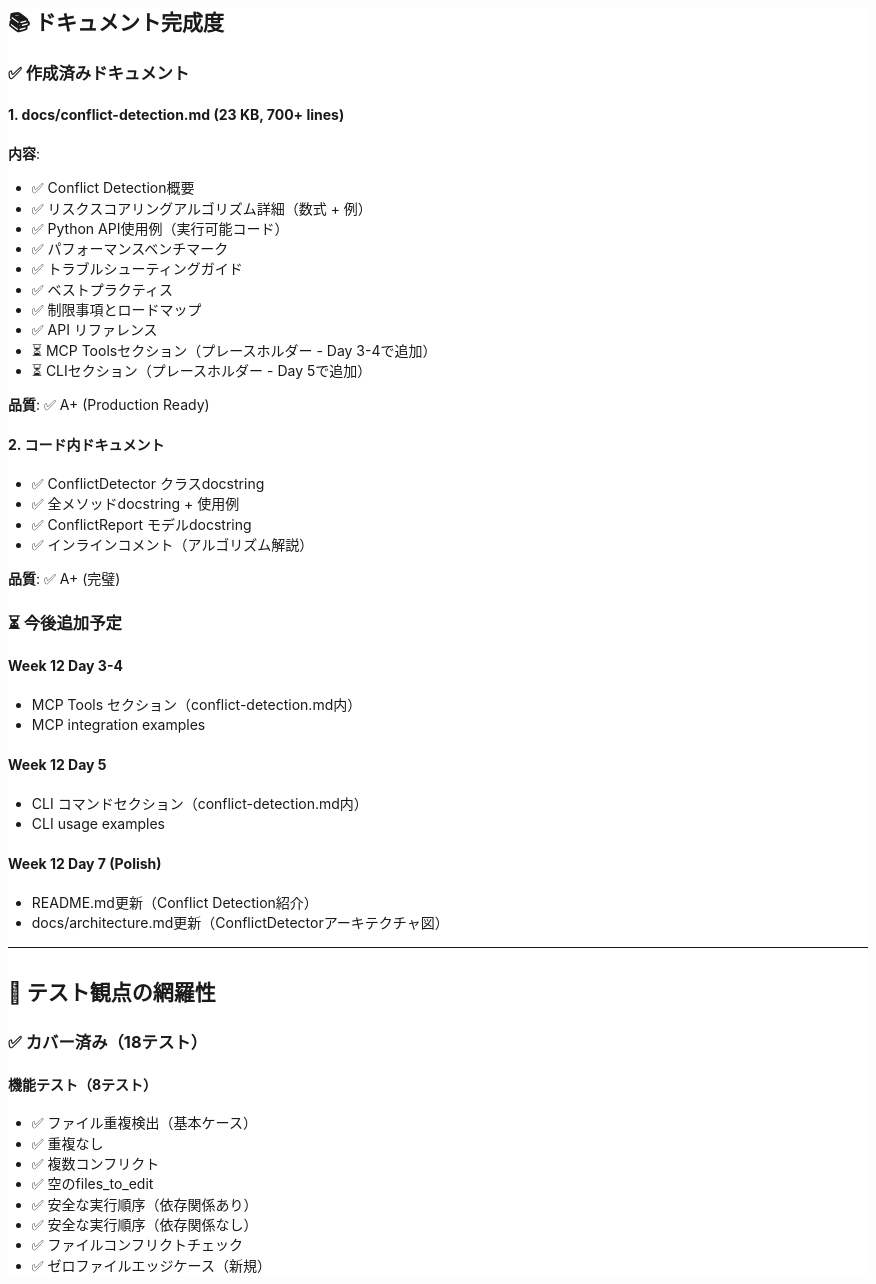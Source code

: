 ## 📚 ドキュメント完成度

### ✅ 作成済みドキュメント

#### 1. docs/conflict-detection.md (23 KB, 700+ lines)
**内容**:
- ✅ Conflict Detection概要
- ✅ リスクスコアリングアルゴリズム詳細（数式 + 例）
- ✅ Python API使用例（実行可能コード）
- ✅ パフォーマンスベンチマーク
- ✅ トラブルシューティングガイド
- ✅ ベストプラクティス
- ✅ 制限事項とロードマップ
- ✅ API リファレンス
- ⏳ MCP Toolsセクション（プレースホルダー - Day 3-4で追加）
- ⏳ CLIセクション（プレースホルダー - Day 5で追加）

**品質**: ✅ A+ (Production Ready)

#### 2. コード内ドキュメント
- ✅ ConflictDetector クラスdocstring
- ✅ 全メソッドdocstring + 使用例
- ✅ ConflictReport モデルdocstring
- ✅ インラインコメント（アルゴリズム解説）

**品質**: ✅ A+ (完璧)

### ⏳ 今後追加予定

#### Week 12 Day 3-4
- MCP Tools セクション（conflict-detection.md内）
- MCP integration examples

#### Week 12 Day 5
- CLI コマンドセクション（conflict-detection.md内）
- CLI usage examples

#### Week 12 Day 7 (Polish)
- README.md更新（Conflict Detection紹介）
- docs/architecture.md更新（ConflictDetectorアーキテクチャ図）

---

## 🧪 テスト観点の網羅性

### ✅ カバー済み（18テスト）

#### 機能テスト（8テスト）
- ✅ ファイル重複検出（基本ケース）
- ✅ 重複なし
- ✅ 複数コンフリクト
- ✅ 空のfiles_to_edit
- ✅ 安全な実行順序（依存関係あり）
- ✅ 安全な実行順序（依存関係なし）
- ✅ ファイルコンフリクトチェック
- ✅ ゼロファイルエッジケース（新規）
